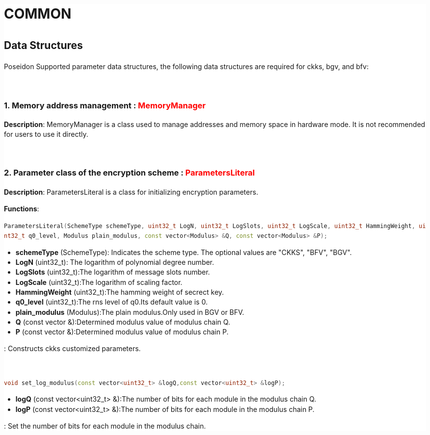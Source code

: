 # COMMON

## Data Structures




Poseidon Supported parameter data structures, the following data structures are required for ckks, bgv, and bfv:

<br>

### 1. Memory address management : **<font color='red'><span id="MemoryManager">MemoryManager</span> </font>**

**Description**: MemoryManager is a class used to manage addresses and memory space in hardware mode. It is not recommended for users to use it directly.

<br>


### 2. Parameter class of the encryption scheme : **<font color='red'>ParametersLiteral</font>**

**Description**: ParametersLiteral  is a class for initializing encryption parameters.

**Functions**:

```cpp
ParametersLiteral(SchemeType schemeType, uint32_t LogN, uint32_t LogSlots, uint32_t LogScale, uint32_t HammingWeight, uint32_t q0_level, Modulus plain_modulus, const vector<Modulus> &Q, const vector<Modulus> &P);
```

- **schemeType** (SchemeType): Indicates the scheme type. The optional values are "CKKS", "BFV", "BGV".
- **LogN** (uint32_t): The logarithm of polynomial degree number.
- **LogSlots** (uint32_t):The logarithm of message slots number.
- **LogScale** (uint32_t):The logarithm of scaling factor.
- **HammingWeight** (uint32_t):The hamming weight of secrect key.
- **q0_level** (uint32_t):The rns level of q0.Its default value is 0.
- **plain_modulus** (Modulus):The plain modulus.Only used in BGV or BFV.
- **Q** (const vector<Modulus> &):Determined modulus value of modulus chain Q.
- **P** (const vector<Modulus> &):Determined modulus value of modulus chain P.

: Constructs ckks customized parameters.

<br>

```cpp
void set_log_modulus(const vector<uint32_t> &logQ,const vector<uint32_t> &logP);
```

- **logQ** (const vector<uint32_t> &):The number of bits for each module in the modulus chain Q.
- **logP** (const vector<uint32_t> &):The number of bits for each module in the modulus chain P.

: Set the number of bits for each module in the modulus chain.
